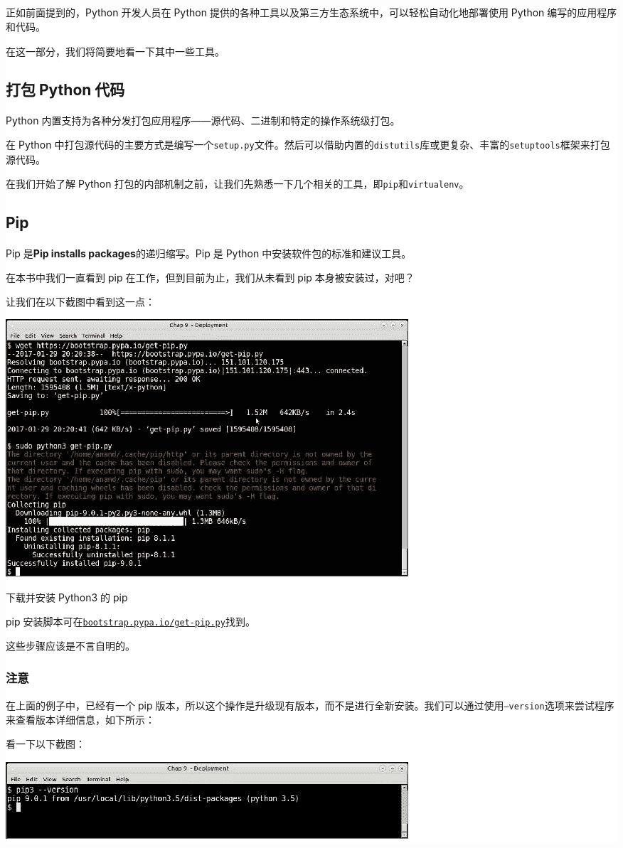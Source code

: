 正如前面提到的，Python 开发人员在 Python 提供的各种工具以及第三方生态系统中，可以轻松自动化地部署使用 Python 编写的应用程序和代码。

在这一部分，我们将简要地看一下其中一些工具。

## 打包 Python 代码

Python 内置支持为各种分发打包应用程序——源代码、二进制和特定的操作系统级打包。

在 Python 中打包源代码的主要方式是编写一个`setup.py`文件。然后可以借助内置的`distutils`库或更复杂、丰富的`setuptools`框架来打包源代码。

在我们开始了解 Python 打包的内部机制之前，让我们先熟悉一下几个相关的工具，即`pip`和`virtualenv`。

## Pip

Pip 是**Pip installs packages**的递归缩写。Pip 是 Python 中安装软件包的标准和建议工具。

在本书中我们一直看到 pip 在工作，但到目前为止，我们从未看到 pip 本身被安装过，对吧？

让我们在以下截图中看到这一点：

![Pip](img/image00507.jpeg)

下载并安装 Python3 的 pip

pip 安装脚本可在[`bootstrap.pypa.io/get-pip.py`](https://bootstrap.pypa.io/get-pip.py)找到。

这些步骤应该是不言自明的。

### 注意

在上面的例子中，已经有一个 pip 版本，所以这个操作是升级现有版本，而不是进行全新安装。我们可以通过使用`–version`选项来尝试程序来查看版本详细信息，如下所示：

看一下以下截图：

![Pip](img/image00508.jpeg)
